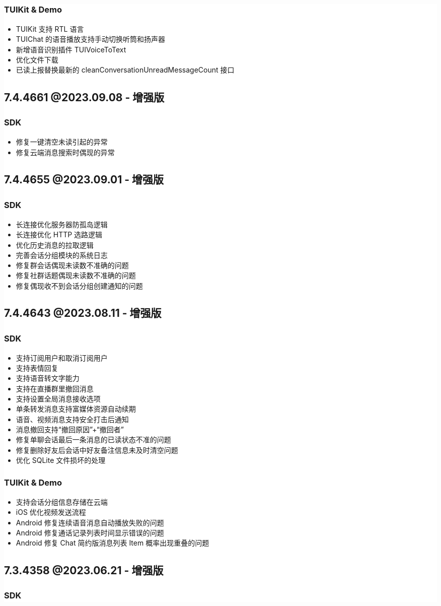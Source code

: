 ### TUIKit & Demo
- TUIKit 支持 RTL 语言
- TUIChat 的语音播放支持手动切换听筒和扬声器
- 新增语音识别插件 TUIVoiceToText
- 优化文件下载
- 已读上报替换最新的 cleanConversationUnreadMessageCount 接口

## 7.4.4661 @2023.09.08 - 增强版
### SDK
- 修复一键清空未读引起的异常
- 修复云端消息搜索时偶现的异常

## 7.4.4655 @2023.09.01 - 增强版
### SDK
- 长连接优化服务器防孤岛逻辑
- 长连接优化 HTTP 选路逻辑
- 优化历史消息的拉取逻辑
- 完善会话分组模块的系统日志
- 修复群会话偶现未读数不准确的问题
- 修复社群话题偶现未读数不准确的问题
- 修复偶现收不到会话分组创建通知的问题

## 7.4.4643 @2023.08.11 - 增强版
### SDK
- 支持订阅用户和取消订阅用户
- 支持表情回复
- 支持语音转文字能力
- 支持在直播群里撤回消息
- 支持设置全局消息接收选项
- 单条转发消息支持富媒体资源自动续期
- 语音、视频消息支持安全打击后通知
- 消息撤回支持“撤回原因”+“撤回者”
- 修复单聊会话最后一条消息的已读状态不准的问题
- 修复删除好友后会话中好友备注信息未及时清空问题
- 优化 SQLite 文件损坏的处理

### TUIKit & Demo
- 支持会话分组信息存储在云端
- iOS 优化视频发送流程
- Android 修复连续语音消息自动播放失败的问题
- Android 修复通话记录列表时间显示错误的问题
- Android 修复 Chat 简约版消息列表 Item 概率出现重叠的问题

## 7.3.4358 @2023.06.21 - 增强版
### SDK
